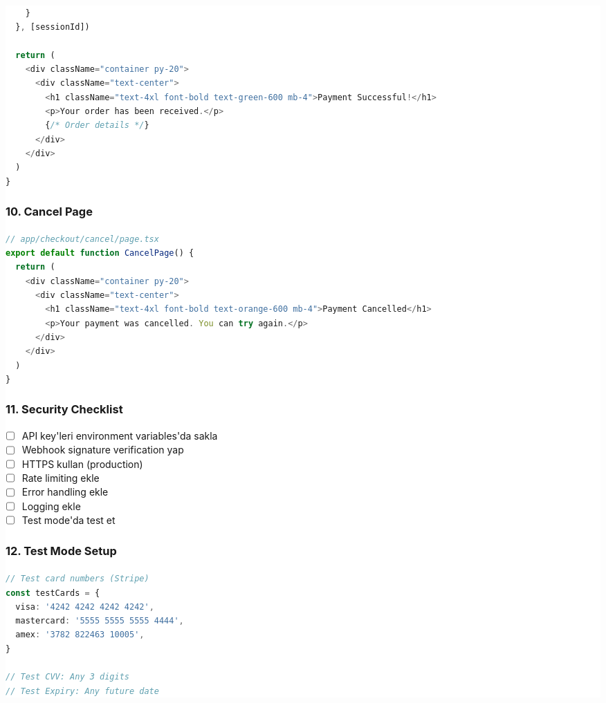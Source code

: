 ```typescript
    }
  }, [sessionId])

  return (
    <div className="container py-20">
      <div className="text-center">
        <h1 className="text-4xl font-bold text-green-600 mb-4">Payment Successful!</h1>
        <p>Your order has been received.</p>
        {/* Order details */}
      </div>
    </div>
  )
}
```

### 10. Cancel Page

```typescript
// app/checkout/cancel/page.tsx
export default function CancelPage() {
  return (
    <div className="container py-20">
      <div className="text-center">
        <h1 className="text-4xl font-bold text-orange-600 mb-4">Payment Cancelled</h1>
        <p>Your payment was cancelled. You can try again.</p>
      </div>
    </div>
  )
}
```

### 11. Security Checklist

- [ ] API key'leri environment variables'da sakla
- [ ] Webhook signature verification yap
- [ ] HTTPS kullan (production)
- [ ] Rate limiting ekle
- [ ] Error handling ekle
- [ ] Logging ekle
- [ ] Test mode'da test et

### 12. Test Mode Setup

```typescript
// Test card numbers (Stripe)
const testCards = {
  visa: '4242 4242 4242 4242',
  mastercard: '5555 5555 5555 4444',
  amex: '3782 822463 10005',
}

// Test CVV: Any 3 digits
// Test Expiry: Any future date
```
